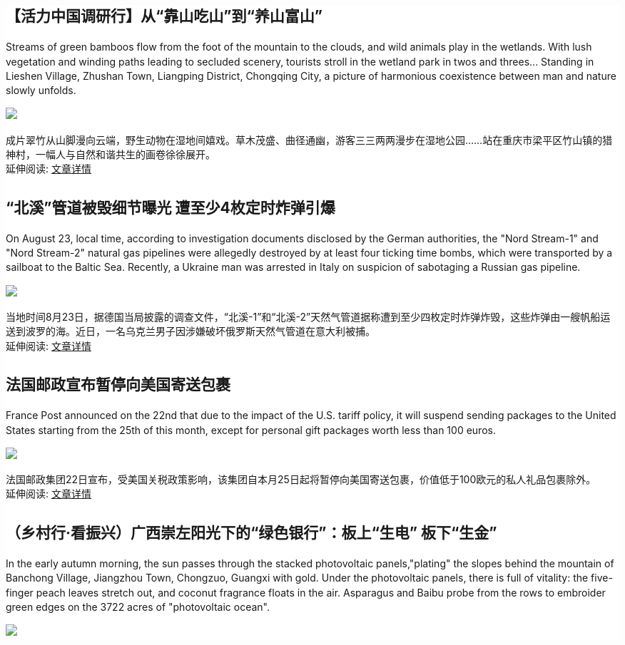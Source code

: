 ## 【活力中国调研行】从“靠山吃山”到“养山富山”   
Streams of green bamboos flow from the foot of the mountain to the clouds, and wild animals play in the wetlands. With lush vegetation and winding paths leading to secluded scenery, tourists stroll in the wetland park in twos and threes... Standing in Lieshen Village, Zhushan Town, Liangping District, Chongqing City, a picture of harmonious coexistence between man and nature slowly unfolds.   

<img src="https://p3.img.cctvpic.com/photoworkspace/2025/08/23/2025082315132090804.jpg" />   

成片翠竹从山脚漫向云端，野生动物在湿地间嬉戏。草木茂盛、曲径通幽，游客三三两两漫步在湿地公园……站在重庆市梁平区竹山镇的猎神村，一幅人与自然和谐共生的画卷徐徐展开。   
延伸阅读: [文章详情](https://news.cctv.com/2025/08/23/ARTIlPxzkQPAeGvKsh8NLR9w250823.shtml)   

<qrcode title="【活力中国调研行】从“靠山吃山”到“养山富山”" image="https://p3.img.cctvpic.com/photoworkspace/2025/08/23/2025082315132090804.jpg" />   

## “北溪”管道被毁细节曝光 遭至少4枚定时炸弹引爆   
On August 23, local time, according to investigation documents disclosed by the German authorities, the "Nord Stream-1" and "Nord Stream-2" natural gas pipelines were allegedly destroyed by at least four ticking time bombs, which were transported by a sailboat to the Baltic Sea. Recently, a Ukraine man was arrested in Italy on suspicion of sabotaging a Russian gas pipeline.   

<img src="https://p2.img.cctvpic.com/photoworkspace/2025/08/23/2025082315084420231.jpg" />   

当地时间8月23日，据德国当局披露的调查文件，“北溪-1”和“北溪-2”天然气管道据称遭到至少四枚定时炸弹炸毁，这些炸弹由一艘帆船运送到波罗的海。近日，一名乌克兰男子因涉嫌破坏俄罗斯天然气管道在意大利被捕。   
延伸阅读: [文章详情](https://news.cctv.com/2025/08/23/ARTIprRnSkoNqWImffrbAXsw250823.shtml)   

<qrcode title="“北溪”管道被毁细节曝光 遭至少4枚定时炸弹引爆" image="https://p2.img.cctvpic.com/photoworkspace/2025/08/23/2025082315084420231.jpg" />   

## 法国邮政宣布暂停向美国寄送包裹   
France Post announced on the 22nd that due to the impact of the U.S. tariff policy, it will suspend sending packages to the United States starting from the 25th of this month, except for personal gift packages worth less than 100 euros.   

<img src="https://p5.img.cctvpic.com/photoworkspace/2025/08/23/2025082315012143744.jpg" />   

法国邮政集团22日宣布，受美国关税政策影响，该集团自本月25日起将暂停向美国寄送包裹，价值低于100欧元的私人礼品包裹除外。   
延伸阅读: [文章详情](https://news.cctv.com/2025/08/23/ARTIECGefz7AkoVAVbXrh56u250823.shtml)   

<qrcode title="法国邮政宣布暂停向美国寄送包裹" image="https://p5.img.cctvpic.com/photoworkspace/2025/08/23/2025082315012143744.jpg" />   

## （乡村行·看振兴）广西崇左阳光下的“绿色银行”：板上“生电” 板下“生金”   
In the early autumn morning, the sun passes through the stacked photovoltaic panels,"plating" the slopes behind the mountain of Banchong Village, Jiangzhou Town, Chongzuo, Guangxi with gold. Under the photovoltaic panels, there is full of vitality: the five-finger peach leaves stretch out, and coconut fragrance floats in the air. Asparagus and Baibu probe from the rows to embroider green edges on the 3722 acres of "photovoltaic ocean".   

<img src="https://p3.img.cctvpic.com/photoworkspace/2025/08/23/2025082314465476782.png" />   
